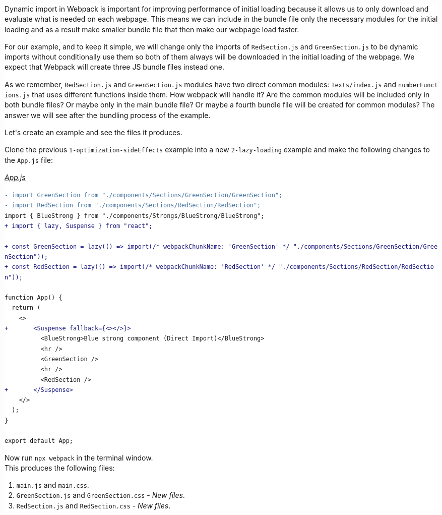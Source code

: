 Dynamic import in Webpack is important for improving performance of initial loading because it allows us to only download and evaluate what is needed on each webpage. This means we can include in the bundle file only the necessary modules for the initial loading and as a result make smaller bundle file that then make our webpage load faster.

For our example, and to keep it simple, we will change only the imports of `RedSection.js` and `GreenSection.js` to be dynamic imports without conditionally use them so both of them always will be downloaded in the initial loading of the webpage. We expect that Webpack will create three JS bundle files instead one.

As we remember, `RedSection.js` and `GreenSection.js` modules have two direct common modules: `Texts/index.js` and `numberFunctions.js` that uses different functions inside them. How webpack will handle it? Are the common modules will be included only in both bundle files? Or maybe only in the main bundle file? Or maybe a fourth bundle file will be created for common modules? The answer we will see after the bundling process of the example.

Let's create an example and see the files it produces.

Clone the previous `1-optimization-sideEffects` example into a new `2-lazy-loading` example and make the following changes to the `App.js` file:

*[App.js](examples/1-lazy-loading/App.js)*

  ```diff
- import GreenSection from "./components/Sections/GreenSection/GreenSection";
- import RedSection from "./components/Sections/RedSection/RedSection";
  import { BlueStrong } from "./components/Strongs/BlueStrong/BlueStrong";
+ import { lazy, Suspense } from "react";

+ const GreenSection = lazy(() => import(/* webpackChunkName: 'GreenSection' */ "./components/Sections/GreenSection/GreenSection"));
+ const RedSection = lazy(() => import(/* webpackChunkName: 'RedSection' */ "./components/Sections/RedSection/RedSection"));

  function App() {
    return (
      <>
+       <Suspense fallback={<></>}>
            <BlueStrong>Blue strong component (Direct Import)</BlueStrong>
            <hr />
            <GreenSection />
            <hr />
            <RedSection />
+       </Suspense>
      </>
    );
  }

  export default App;
  ```

Now run `npx webpack` in the terminal window.
<br>
This produces the following files:
1. `main.js` and `main.css`.
2. `GreenSection.js` and `GreenSection.css` - *New files*.
3. `RedSection.js` and `RedSection.css` - *New files*.
